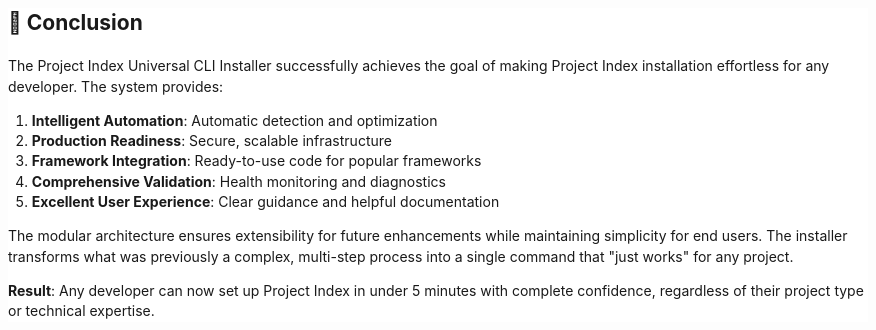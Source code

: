 ## 🎉 Conclusion

The Project Index Universal CLI Installer successfully achieves the goal of making Project Index installation effortless for any developer. The system provides:

1. **Intelligent Automation**: Automatic detection and optimization
2. **Production Readiness**: Secure, scalable infrastructure
3. **Framework Integration**: Ready-to-use code for popular frameworks
4. **Comprehensive Validation**: Health monitoring and diagnostics
5. **Excellent User Experience**: Clear guidance and helpful documentation

The modular architecture ensures extensibility for future enhancements while maintaining simplicity for end users. The installer transforms what was previously a complex, multi-step process into a single command that "just works" for any project.

**Result**: Any developer can now set up Project Index in under 5 minutes with complete confidence, regardless of their project type or technical expertise.